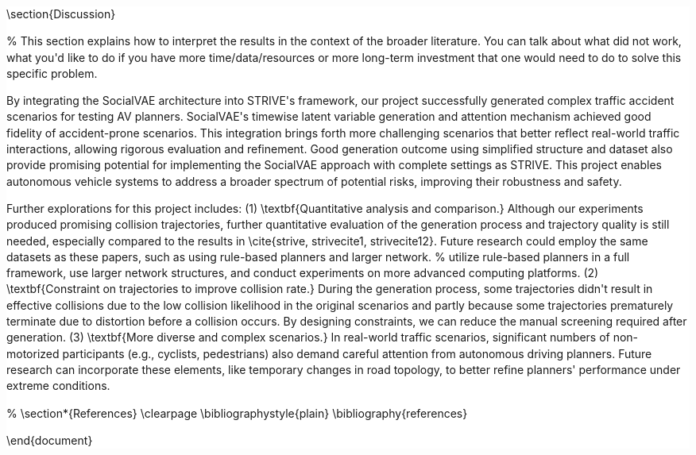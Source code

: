 \section{Discussion}

% This section explains how to interpret the results in the context of the broader literature. You can talk about what did not work, what you'd like to do if you have more time/data/resources or more long-term investment that one would need to do to solve this specific problem.


By integrating the SocialVAE architecture into STRIVE's framework, our project successfully generated complex traffic accident scenarios for testing AV planners. 
SocialVAE's timewise latent variable generation and attention mechanism achieved good fidelity of accident-prone scenarios.
This integration brings forth more challenging scenarios that better reflect real-world traffic interactions, allowing rigorous evaluation and refinement. 
Good generation outcome using simplified structure and dataset also provide promising potential for implementing the SocialVAE approach with complete settings as STRIVE.
This project enables autonomous vehicle systems to address a broader spectrum of potential risks, improving their robustness and safety. 

Further explorations for this project includes: 
(1) \textbf{Quantitative analysis and comparison.} Although our experiments produced promising collision trajectories, further quantitative evaluation of the generation process and trajectory quality is still needed, especially compared to the results in \cite{strive, strivecite1, strivecite12}. Future research could employ the same datasets as these papers, 
such as using rule-based planners and larger network.
% utilize rule-based planners in a full framework, use larger network structures, and conduct experiments on more advanced computing platforms.
(2) \textbf{Constraint on trajectories to improve collision rate.} During the generation process, some trajectories didn't result in effective collisions due to the low collision likelihood in the original scenarios and partly because some trajectories prematurely terminate due to distortion before a collision occurs. By designing constraints, we can reduce the manual screening required after generation.
(3) \textbf{More diverse and complex scenarios.} In real-world traffic scenarios, significant numbers of non-motorized participants (e.g., cyclists, pedestrians) also demand careful attention from autonomous driving planners. Future research can incorporate these elements, like temporary changes in road topology, to better refine planners' performance under extreme conditions.

% \section*{References}
\clearpage
\bibliographystyle{plain}
\bibliography{references}

\end{document}
